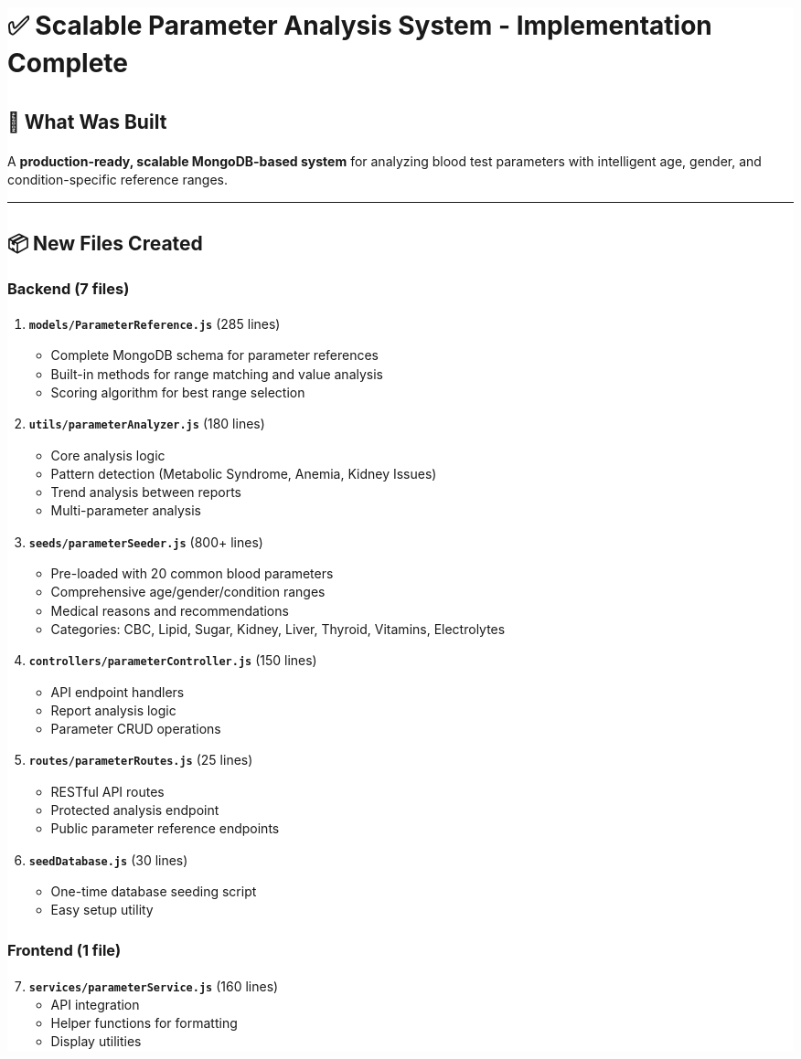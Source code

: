 # ✅ Scalable Parameter Analysis System - Implementation Complete

## 🎯 What Was Built

A **production-ready, scalable MongoDB-based system** for analyzing blood test parameters with intelligent age, gender, and condition-specific reference ranges.

---

## 📦 New Files Created

### Backend (7 files)

1. **`models/ParameterReference.js`** (285 lines)

   - Complete MongoDB schema for parameter references
   - Built-in methods for range matching and value analysis
   - Scoring algorithm for best range selection

2. **`utils/parameterAnalyzer.js`** (180 lines)

   - Core analysis logic
   - Pattern detection (Metabolic Syndrome, Anemia, Kidney Issues)
   - Trend analysis between reports
   - Multi-parameter analysis

3. **`seeds/parameterSeeder.js`** (800+ lines)

   - Pre-loaded with 20 common blood parameters
   - Comprehensive age/gender/condition ranges
   - Medical reasons and recommendations
   - Categories: CBC, Lipid, Sugar, Kidney, Liver, Thyroid, Vitamins, Electrolytes

4. **`controllers/parameterController.js`** (150 lines)

   - API endpoint handlers
   - Report analysis logic
   - Parameter CRUD operations

5. **`routes/parameterRoutes.js`** (25 lines)

   - RESTful API routes
   - Protected analysis endpoint
   - Public parameter reference endpoints

6. **`seedDatabase.js`** (30 lines)
   - One-time database seeding script
   - Easy setup utility

### Frontend (1 file)

7. **`services/parameterService.js`** (160 lines)
   - API integration
   - Helper functions for formatting
   - Display utilities
